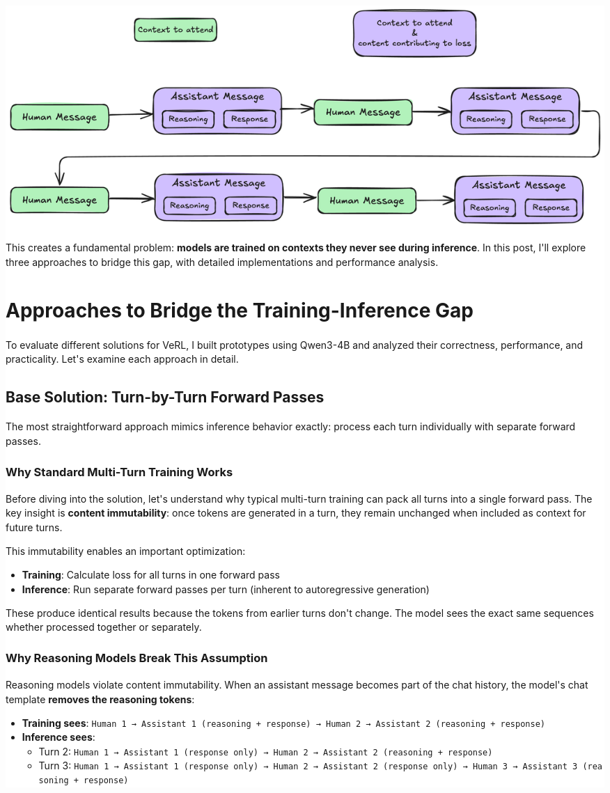 ![Multi-turn Training Context](/assets/img/posts/multiturn-forward-pass/training-context.excalidraw.png)

This creates a fundamental problem: **models are trained on contexts they never see during inference**. In this post, I'll explore three approaches to bridge this gap, with detailed implementations and performance analysis.

# Approaches to Bridge the Training-Inference Gap

To evaluate different solutions for VeRL, I built prototypes using Qwen3-4B and analyzed their correctness, performance, and practicality. Let's examine each approach in detail.

## Base Solution: Turn-by-Turn Forward Passes

The most straightforward approach mimics inference behavior exactly: process each turn individually with separate forward passes.

### Why Standard Multi-Turn Training Works

Before diving into the solution, let's understand why typical multi-turn training can pack all turns into a single forward pass. The key insight is **content immutability**: once tokens are generated in a turn, they remain unchanged when included as context for future turns.

This immutability enables an important optimization:
- **Training**: Calculate loss for all turns in one forward pass
- **Inference**: Run separate forward passes per turn (inherent to autoregressive generation)

These produce identical results because the tokens from earlier turns don't change. The model sees the exact same sequences whether processed together or separately.

### Why Reasoning Models Break This Assumption

Reasoning models violate content immutability. When an assistant message becomes part of the chat history, the model's chat template **removes the reasoning tokens**:

- **Training sees**: `Human 1 → Assistant 1 (reasoning + response) → Human 2 → Assistant 2 (reasoning + response)`
- **Inference sees**: 
  - Turn 2: `Human 1 → Assistant 1 (response only) → Human 2 → Assistant 2 (reasoning + response)`
  - Turn 3: `Human 1 → Assistant 1 (response only) → Human 2 → Assistant 2 (response only) → Human 3 → Assistant 3 (reasoning + response)`
